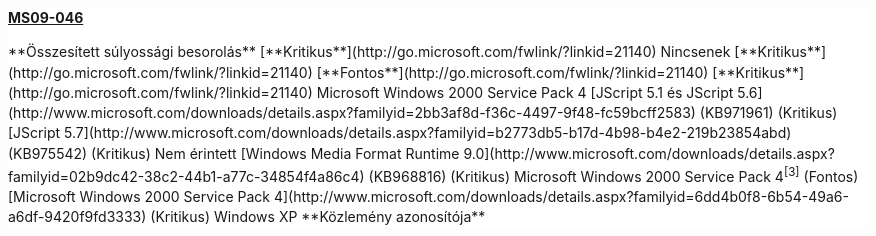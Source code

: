 [**MS09-046**](http://go.microsoft.com/fwlink/?linkid=158009)
</td>
</tr>
<tr class="alternateRow">
<td style="border:1px solid black;">
**Összesített súlyossági besorolás**
</td>
<td style="border:1px solid black;">
[**Kritikus**](http://go.microsoft.com/fwlink/?linkid=21140)
</td>
<td style="border:1px solid black;">
Nincsenek
</td>
<td style="border:1px solid black;">
[**Kritikus**](http://go.microsoft.com/fwlink/?linkid=21140)
</td>
<td style="border:1px solid black;">
[**Fontos**](http://go.microsoft.com/fwlink/?linkid=21140)
</td>
<td style="border:1px solid black;">
[**Kritikus**](http://go.microsoft.com/fwlink/?linkid=21140)
</td>
</tr>
<tr>
<td style="border:1px solid black;">
Microsoft Windows 2000 Service Pack 4
</td>
<td style="border:1px solid black;">
[JScript 5.1 és JScript 5.6](http://www.microsoft.com/downloads/details.aspx?familyid=2bb3af8d-f36c-4497-9f48-fc59bcff2583)  
(KB971961)  
(Kritikus)  
[JScript 5.7](http://www.microsoft.com/downloads/details.aspx?familyid=b2773db5-b17d-4b98-b4e2-219b23854abd)  
(KB975542)  
(Kritikus)
</td>
<td style="border:1px solid black;">
Nem érintett
</td>
<td style="border:1px solid black;">
[Windows Media Format Runtime 9.0](http://www.microsoft.com/downloads/details.aspx?familyid=02b9dc42-38c2-44b1-a77c-34854f4a86c4)  
(KB968816)  
(Kritikus)
</td>
<td style="border:1px solid black;">
Microsoft Windows 2000 Service Pack 4<sup>[3]</sup>
(Fontos)
</td>
<td style="border:1px solid black;">
[Microsoft Windows 2000 Service Pack 4](http://www.microsoft.com/downloads/details.aspx?familyid=6dd4b0f8-6b54-49a6-a6df-9420f9fd3333)  
(Kritikus)
</td>
</tr>
<tr>
<th colspan="6">
Windows XP
</th>
</tr>
<tr class="alternateRow">
<td style="border:1px solid black;">
**Közlemény azonosítója**